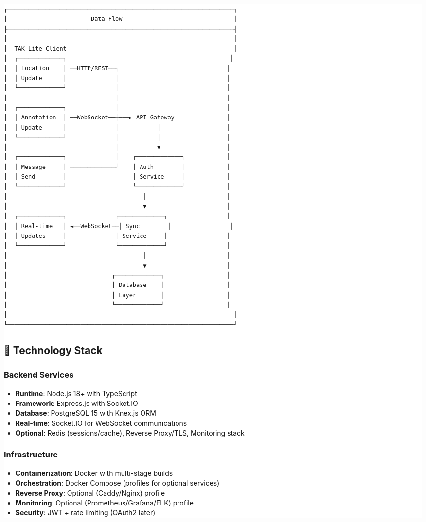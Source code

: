 ```
┌─────────────────────────────────────────────────────────────────┐
│                        Data Flow                                │
├─────────────────────────────────────────────────────────────────┤
│                                                                 │
│  TAK Lite Client                                                │
│  ┌─────────────┐                                               │
│  │ Location    │ ──HTTP/REST──┐                               │
│  │ Update      │              │                               │
│  └─────────────┘              │                               │
│                               │                               │
│  ┌─────────────┐              │                               │
│  │ Annotation  │ ──WebSocket──┼───► API Gateway               │
│  │ Update      │              │           │                   │
│  └─────────────┘              │           │                   │
│                               │           ▼                   │
│  ┌─────────────┐              │    ┌─────────────┐            │
│  │ Message     │ ─────────────┘    │ Auth        │            │
│  │ Send        │                   │ Service     │            │
│  └─────────────┘                   └─────────────┘            │
│                                       │                       │
│                                       ▼                       │
│  ┌─────────────┐              ┌─────────────┐                 │
│  │ Real-time   │ ◄──WebSocket──│ Sync        │                 │
│  │ Updates     │              │ Service     │                 │
│  └─────────────┘              └─────────────┘                 │
│                                       │                       │
│                                       ▼                       │
│                              ┌─────────────┐                  │
│                              │ Database    │                  │
│                              │ Layer       │                  │
│                              └─────────────┘                  │
│                                                                 │
└─────────────────────────────────────────────────────────────────┘
```

## 🔧 **Technology Stack**

### **Backend Services**
- **Runtime**: Node.js 18+ with TypeScript
- **Framework**: Express.js with Socket.IO
- **Database**: PostgreSQL 15 with Knex.js ORM
- **Real-time**: Socket.IO for WebSocket communications
- **Optional**: Redis (sessions/cache), Reverse Proxy/TLS, Monitoring stack

### **Infrastructure**
- **Containerization**: Docker with multi-stage builds
- **Orchestration**: Docker Compose (profiles for optional services)
- **Reverse Proxy**: Optional (Caddy/Nginx) profile
- **Monitoring**: Optional (Prometheus/Grafana/ELK) profile
- **Security**: JWT + rate limiting (OAuth2 later)
